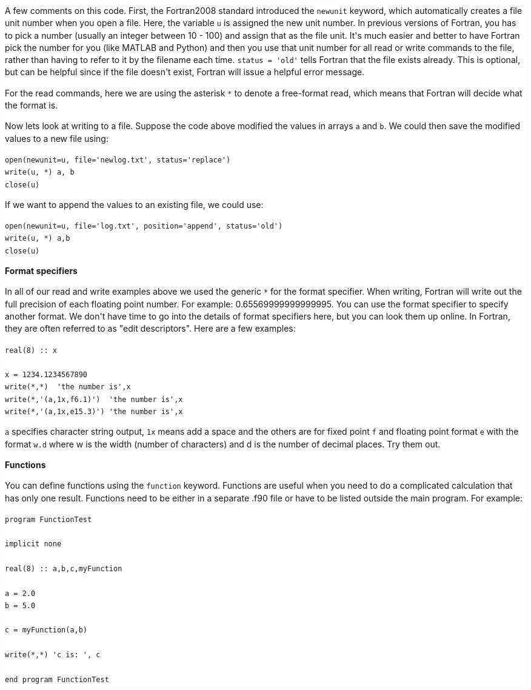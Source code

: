 A few comments on this code. First, the Fortran2008 standard introduced the `newunit` keyword, which automatically creates a file unit number when you open a file. Here, the variable `u` is assigned the new unit number. In previous versions of Fortran, you has to pick a number (usually an integer between 10 - 100) and assign that as the file unit. It's much easier and better to have Fortran pick the number for you (like MATLAB and Python) and then you use that unit number for all read or write commands to the file, rather than having to refer to it by the filename each time. `status = 'old'` tells Fortran that the file exists already. This is optional, but can be helpful since if the file doesn't exist, Fortran will issue a helpful error message.

For the read commands, here we are using the asterisk `*` to denote a free-format read, which means that Fortran will decide what the format is.

Now lets look at writing to a file. Suppose the code above  modified the values in arrays `a` and `b`. We could then save the modified values to a new file using:

``` Fortran
open(newunit=u, file='newlog.txt', status='replace')
write(u, *) a, b
close(u)
```

If we want to append the values to an existing file, we could use:
``` Fortran
open(newunit=u, file='log.txt', position='append', status='old')
write(u, *) a,b
close(u)
```
**Format specifiers**

In all of our read and write examples above we used the generic `*` for the format specifier. When writing, Fortran will write out the full precision of each floating point number. For example: 0.65569999999999995.  You can use the format specifier to specify another format. We don't have time to go into the details of format specifiers here, but you can look them up online. In Fortran, they are often referred to as "edit descriptors". Here are a few examples:

``` Fortran
real(8) :: x

x = 1234.1234567890
write(*,*)  'the number is',x
write(*,'(a,1x,f6.1)')  'the number is',x
write(*,'(a,1x,e15.3)') 'the number is',x
```
`a` specifies character string output, `1x` means add a space and the others are for fixed point `f` and floating point format `e` with the format `w.d` where w is the width (number of characters) and d is the number of decimal places. Try them out.

**Functions**

You can define functions using the `function` keyword.  Functions are useful when you need to do a complicated calculation that has only one result.
 Functions need to be either in a separate .f90 file or have to be listed outside the main program. For example:

``` Fortran
program FunctionTest

implicit none

real(8) :: a,b,c,myFunction

a = 2.0
b = 5.0

c = myFunction(a,b)

write(*,*) 'c is: ', c

end program FunctionTest
```